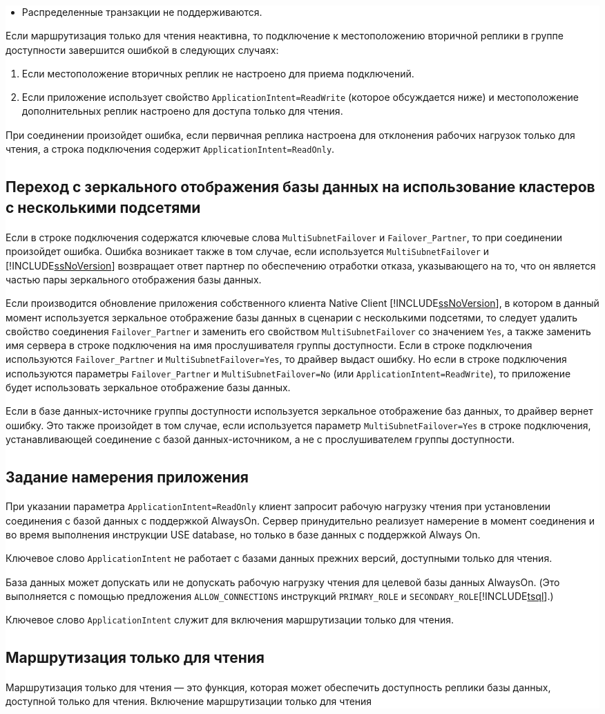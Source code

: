 -   Распределенные транзакции не поддерживаются.  
  
 Если маршрутизация только для чтения неактивна, то подключение к местоположению вторичной реплики в группе доступности завершится ошибкой в следующих случаях:  
  
1.  Если местоположение вторичных реплик не настроено для приема подключений.  
  
2.  Если приложение использует свойство `ApplicationIntent=ReadWrite` (которое обсуждается ниже) и местоположение дополнительных реплик настроено для доступа только для чтения.  
  
 При соединении произойдет ошибка, если первичная реплика настроена для отклонения рабочих нагрузок только для чтения, а строка подключения содержит `ApplicationIntent=ReadOnly`.  
  
## <a name="upgrading-to-use-multi-subnet-clusters-from-database-mirroring"></a>Переход с зеркального отображения базы данных на использование кластеров с несколькими подсетями  
 Если в строке подключения содержатся ключевые слова `MultiSubnetFailover` и `Failover_Partner`, то при соединении произойдет ошибка. Ошибка возникает также в том случае, если используется `MultiSubnetFailover` и [!INCLUDE[ssNoVersion](../../../includes/ssnoversion-md.md)] возвращает ответ партнер по обеспечению отработки отказа, указывающего на то, что он является частью пары зеркального отображения базы данных.  
  
 Если производится обновление приложения собственного клиента Native Client [!INCLUDE[ssNoVersion](../../../includes/ssnoversion-md.md)], в котором в данный момент используется зеркальное отображение базы данных в сценарии с несколькими подсетями, то следует удалить свойство соединения `Failover_Partner` и заменить его свойством `MultiSubnetFailover` со значением `Yes`, а также заменить имя сервера в строке подключения на имя прослушивателя группы доступности. Если в строке подключения используются `Failover_Partner` и `MultiSubnetFailover=Yes`, то драйвер выдаст ошибку. Но если в строке подключения используются параметры `Failover_Partner` и `MultiSubnetFailover=No` (или `ApplicationIntent=ReadWrite`), то приложение будет использовать зеркальное отображение базы данных.  
  
 Если в базе данных-источнике группы доступности используется зеркальное отображение баз данных, то драйвер вернет ошибку. Это также произойдет в том случае, если используется параметр `MultiSubnetFailover=Yes` в строке подключения, устанавливающей соединение с базой данных-источником, а не с прослушивателем группы доступности.  
  
## <a name="specifying-application-intent"></a>Задание намерения приложения  
 При указании параметра `ApplicationIntent=ReadOnly` клиент запросит рабочую нагрузку чтения при установлении соединения с базой данных с поддержкой AlwaysOn. Сервер принудительно реализует намерение в момент соединения и во время выполнения инструкции USE database, но только в базе данных с поддержкой Always On.  
  
 Ключевое слово `ApplicationIntent` не работает с базами данных прежних версий, доступными только для чтения.  
  
 База данных может допускать или не допускать рабочую нагрузку чтения для целевой базы данных AlwaysOn. (Это выполняется с помощью предложения `ALLOW_CONNECTIONS` инструкций `PRIMARY_ROLE` и `SECONDARY_ROLE`[!INCLUDE[tsql](../../../includes/tsql-md.md)].)  
  
 Ключевое слово `ApplicationIntent` служит для включения маршрутизации только для чтения.  
  
## <a name="read-only-routing"></a>Маршрутизация только для чтения  
 Маршрутизация только для чтения — это функция, которая может обеспечить доступность реплики базы данных, доступной только для чтения. Включение маршрутизации только для чтения  
  